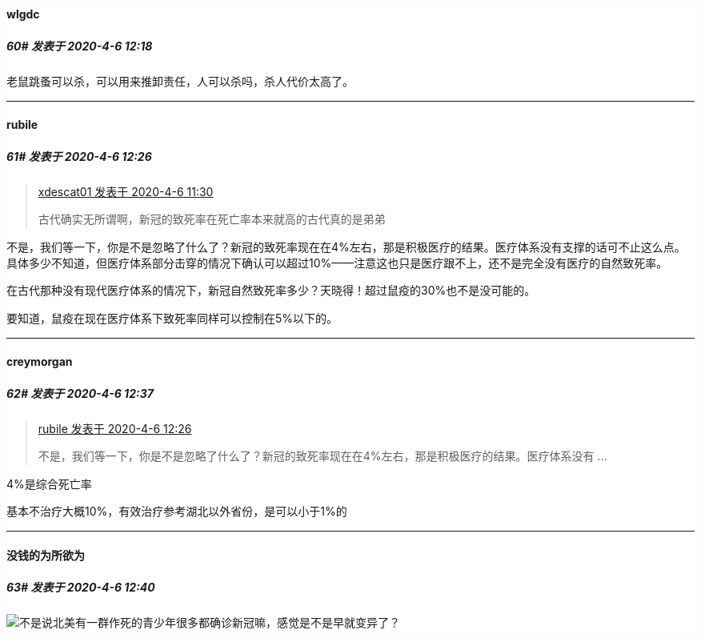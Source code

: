 ####  wlgdc  
##### 60#       发表于 2020-4-6 12:18




老鼠跳蚤可以杀，可以用来推卸责任，人可以杀吗，杀人代价太高了。







-----

####  rubile  
##### 61#       发表于 2020-4-6 12:26



<blockquote><a href="httphttps://bbs.saraba1st.com/2b/forum.php?mod=redirect&amp;goto=findpost&amp;pid=46990622&amp;ptid=1922674" target="_blank">xdescat01 发表于 2020-4-6 11:30</a>

古代确实无所谓啊，新冠的致死率在死亡率本来就高的古代真的是弟弟</blockquote>
不是，我们等一下，你是不是忽略了什么了？新冠的致死率现在在4%左右，那是积极医疗的结果。医疗体系没有支撑的话可不止这么点。具体多少不知道，但医疗体系部分击穿的情况下确认可以超过10%——注意这也只是医疗跟不上，还不是完全没有医疗的自然致死率。

在古代那种没有现代医疗体系的情况下，新冠自然致死率多少？天晓得！超过鼠疫的30%也不是没可能的。

要知道，鼠疫在现在医疗体系下致死率同样可以控制在5%以下的。







-----

####  creymorgan  
##### 62#       发表于 2020-4-6 12:37



<blockquote><a href="httphttps://bbs.saraba1st.com/2b/forum.php?mod=redirect&amp;goto=findpost&amp;pid=46991202&amp;ptid=1922674" target="_blank">rubile 发表于 2020-4-6 12:26</a>

不是，我们等一下，你是不是忽略了什么了？新冠的致死率现在在4%左右，那是积极医疗的结果。医疗体系没有 ...</blockquote>
4%是综合死亡率

基本不治疗大概10%，有效治疗参考湖北以外省份，是可以小于1%的







-----

####  没钱的为所欲为  
##### 63#       发表于 2020-4-6 12:40



<img src="https://static.saraba1st.com/image/smiley/face2017/001.png" referrerpolicy="no-referrer">不是说北美有一群作死的青少年很多都确诊新冠嘛，感觉是不是早就变异了？
